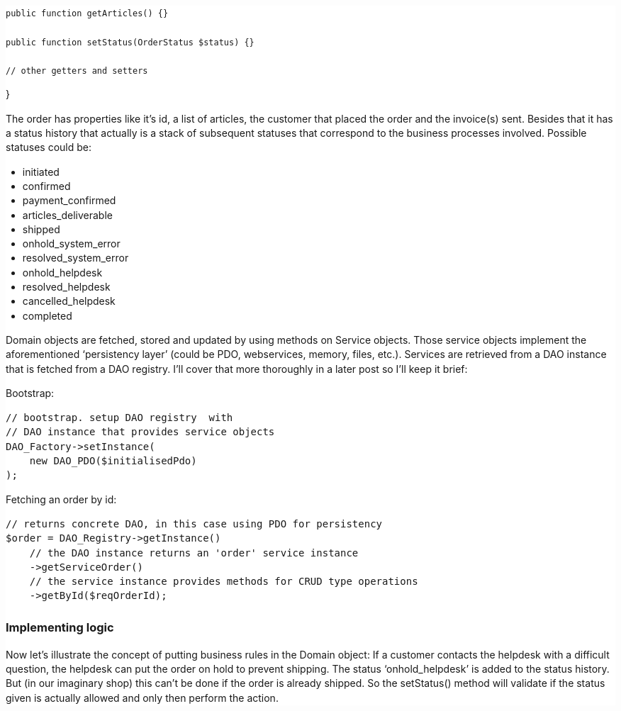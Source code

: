     public function getArticles() {}

    public function setStatus(OrderStatus $status) {}

    // other getters and setters
}
</pre>

The order has properties like it&#8217;s id, a list of articles, the customer that placed the order and the invoice(s) sent. Besides that it has a status history that actually is a stack of subsequent statuses that correspond to the business processes involved. Possible statuses could be:

  * initiated
  * confirmed
  * payment_confirmed
  * articles_deliverable
  * shipped
  * onhold\_system\_error
  * resolved\_system\_error
  * onhold_helpdesk
  * resolved_helpdesk
  * cancelled_helpdesk
  * completed

Domain objects are fetched, stored and updated by using methods on Service objects. Those service objects implement the aforementioned &#8216;persistency layer&#8217; (could be PDO, webservices, memory, files, etc.). Services are retrieved from a DAO instance that is fetched from a DAO registry. I&#8217;ll cover that more thoroughly in a later post so I&#8217;ll keep it brief:

Bootstrap:

<pre lang="php">// bootstrap. setup DAO registry  with 
// DAO instance that provides service objects
DAO_Factory->setInstance(
	new DAO_PDO($initialisedPdo)
);
</pre>

Fetching an order by id:

<pre lang="php">// returns concrete DAO, in this case using PDO for persistency
$order = DAO_Registry->getInstance() 
	// the DAO instance returns an 'order' service instance
	->getServiceOrder()
	// the service instance provides methods for CRUD type operations
	->getById($reqOrderId);
</pre>

### Implementing logic

Now let&#8217;s illustrate the concept of putting business rules in the Domain object: If a customer contacts the helpdesk with a difficult question, the helpdesk can put the order on hold to prevent shipping. The status &#8216;onhold_helpdesk&#8217; is added to the status history. But (in our imaginary shop) this can&#8217;t be done if the order is already shipped. So the setStatus() method will validate if the status given is actually allowed and only then perform the action.
